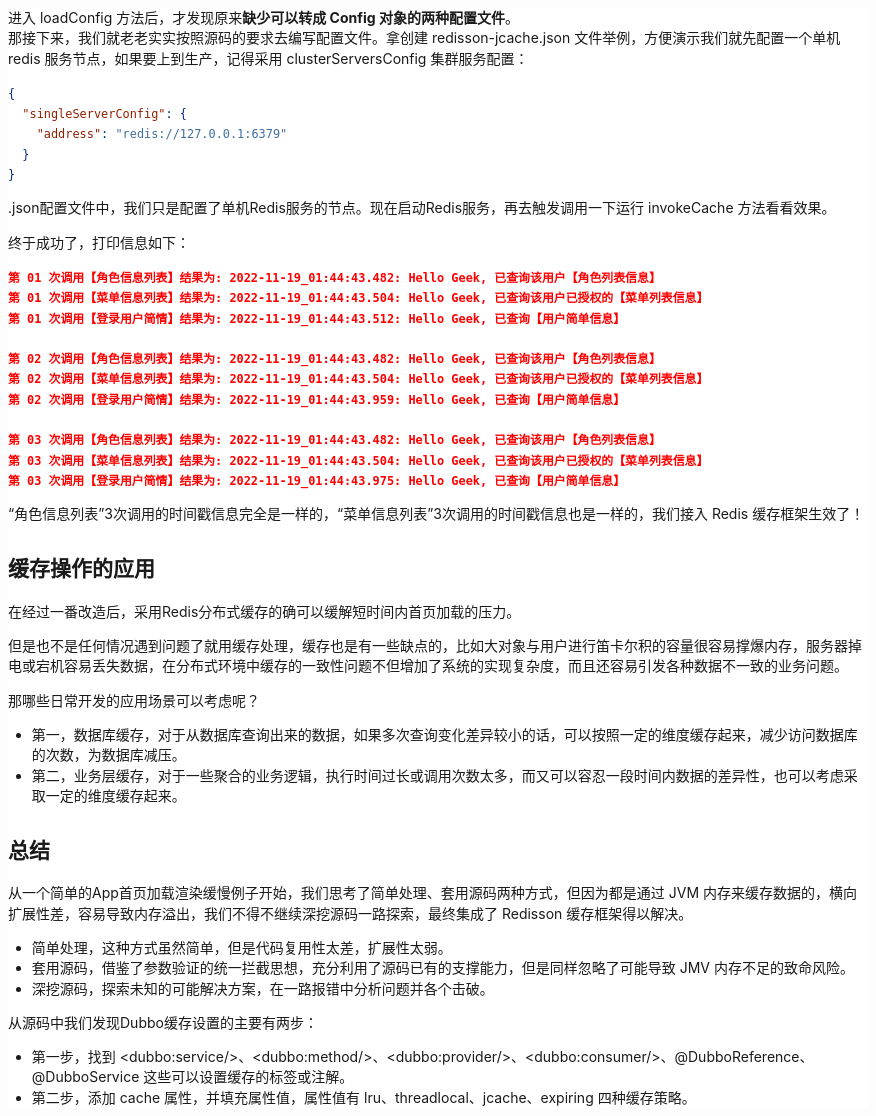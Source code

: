 进入 loadConfig 方法后，才发现原来**缺少可以转成 Config 对象的两种配置文件**。  
那接下来，我们就老老实实按照源码的要求去编写配置文件。拿创建 redisson-jcache.json 文件举例，方便演示我们就先配置一个单机 redis 服务节点，如果要上到生产，记得采用 clusterServersConfig 集群服务配置：

```json
{
  "singleServerConfig": {
    "address": "redis://127.0.0.1:6379"
  }
}
```

.json配置文件中，我们只是配置了单机Redis服务的节点。现在启动Redis服务，再去触发调用一下运行 invokeCache 方法看看效果。

终于成功了，打印信息如下：

```json
第 01 次调用【角色信息列表】结果为: 2022-11-19_01:44:43.482: Hello Geek, 已查询该用户【角色列表信息】
第 01 次调用【菜单信息列表】结果为: 2022-11-19_01:44:43.504: Hello Geek, 已查询该用户已授权的【菜单列表信息】
第 01 次调用【登录用户简情】结果为: 2022-11-19_01:44:43.512: Hello Geek, 已查询【用户简单信息】

第 02 次调用【角色信息列表】结果为: 2022-11-19_01:44:43.482: Hello Geek, 已查询该用户【角色列表信息】
第 02 次调用【菜单信息列表】结果为: 2022-11-19_01:44:43.504: Hello Geek, 已查询该用户已授权的【菜单列表信息】
第 02 次调用【登录用户简情】结果为: 2022-11-19_01:44:43.959: Hello Geek, 已查询【用户简单信息】

第 03 次调用【角色信息列表】结果为: 2022-11-19_01:44:43.482: Hello Geek, 已查询该用户【角色列表信息】
第 03 次调用【菜单信息列表】结果为: 2022-11-19_01:44:43.504: Hello Geek, 已查询该用户已授权的【菜单列表信息】
第 03 次调用【登录用户简情】结果为: 2022-11-19_01:44:43.975: Hello Geek, 已查询【用户简单信息】
```

“角色信息列表”3次调用的时间戳信息完全是一样的，“菜单信息列表”3次调用的时间戳信息也是一样的，我们接入 Redis 缓存框架生效了！

## 缓存操作的应用

在经过一番改造后，采用Redis分布式缓存的确可以缓解短时间内首页加载的压力。

但是也不是任何情况遇到问题了就用缓存处理，缓存也是有一些缺点的，比如大对象与用户进行笛卡尔积的容量很容易撑爆内存，服务器掉电或宕机容易丢失数据，在分布式环境中缓存的一致性问题不但增加了系统的实现复杂度，而且还容易引发各种数据不一致的业务问题。

那哪些日常开发的应用场景可以考虑呢？

- 第一，数据库缓存，对于从数据库查询出来的数据，如果多次查询变化差异较小的话，可以按照一定的维度缓存起来，减少访问数据库的次数，为数据库减压。
- 第二，业务层缓存，对于一些聚合的业务逻辑，执行时间过长或调用次数太多，而又可以容忍一段时间内数据的差异性，也可以考虑采取一定的维度缓存起来。

## 总结

从一个简单的App首页加载渲染缓慢例子开始，我们思考了简单处理、套用源码两种方式，但因为都是通过 JVM 内存来缓存数据的，横向扩展性差，容易导致内存溢出，我们不得不继续深挖源码一路探索，最终集成了 Redisson 缓存框架得以解决。

- 简单处理，这种方式虽然简单，但是代码复用性太差，扩展性太弱。
- 套用源码，借鉴了参数验证的统一拦截思想，充分利用了源码已有的支撑能力，但是同样忽略了可能导致 JMV 内存不足的致命风险。
- 深挖源码，探索未知的可能解决方案，在一路报错中分析问题并各个击破。

从源码中我们发现Dubbo缓存设置的主要有两步：

- 第一步，找到 &lt;dubbo:service/&gt;、&lt;dubbo:method/&gt;、&lt;dubbo:provider/&gt;、&lt;dubbo:consumer/&gt;、@DubboReference、@DubboService 这些可以设置缓存的标签或注解。
- 第二步，添加 cache 属性，并填充属性值，属性值有 lru、threadlocal、jcache、expiring 四种缓存策略。
